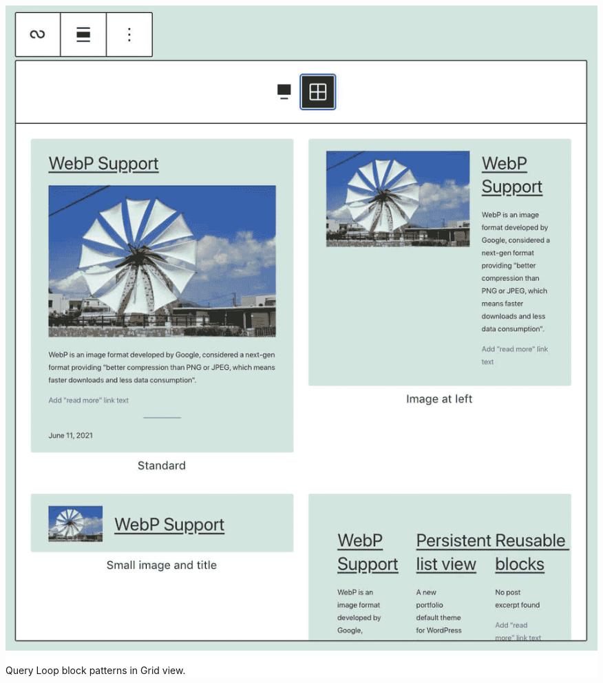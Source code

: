 ![Query Loop block patterns in Grid view.](img/a622dc3820f430e5c2f2a984bfcffe79.png)

Query Loop block patterns in Grid view.

